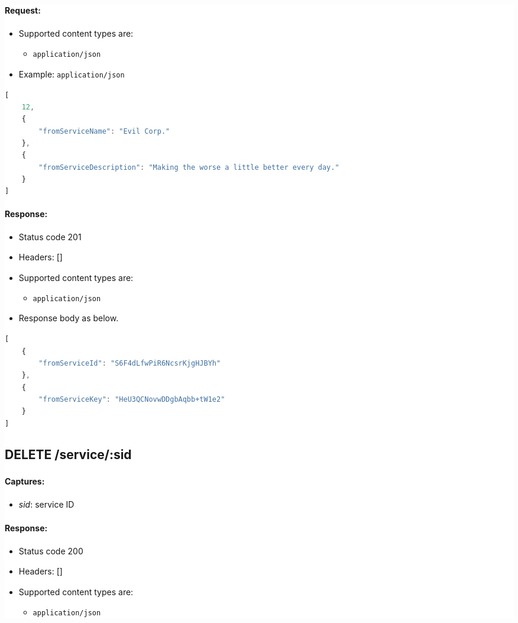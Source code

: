 #### Request:

- Supported content types are:

    - `application/json`

- Example: `application/json`

```javascript
[
    12,
    {
        "fromServiceName": "Evil Corp."
    },
    {
        "fromServiceDescription": "Making the worse a little better every day."
    }
]
```

#### Response:

- Status code 201
- Headers: []

- Supported content types are:

    - `application/json`

- Response body as below.

```javascript
[
    {
        "fromServiceId": "S6F4dLfwPiR6NcsrKjgHJBYh"
    },
    {
        "fromServiceKey": "HeU3QCNovwDDgbAqbb+tW1e2"
    }
]
```

## DELETE /service/:sid

#### Captures:

- *sid*: service ID

#### Response:

- Status code 200
- Headers: []

- Supported content types are:

    - `application/json`
